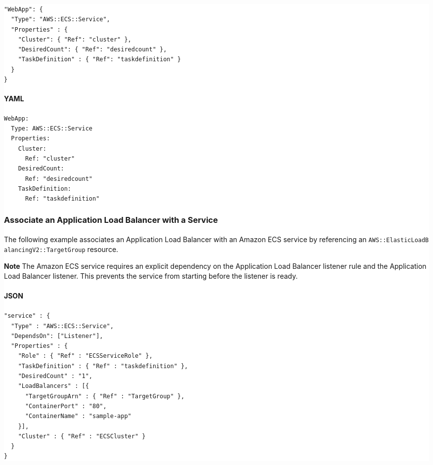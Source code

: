 ```
"WebApp": {
  "Type": "AWS::ECS::Service",
  "Properties" : {
    "Cluster": { "Ref": "cluster" },
    "DesiredCount": { "Ref": "desiredcount" },
    "TaskDefinition" : { "Ref": "taskdefinition" }
  }
}
```

#### YAML<a name="aws-resource-ecs-service--examples--Define_a_Basic_Amazon_ECS_Service--yaml"></a>

```
WebApp:
  Type: AWS::ECS::Service
  Properties:
    Cluster:
      Ref: "cluster"
    DesiredCount:
      Ref: "desiredcount"
    TaskDefinition:
      Ref: "taskdefinition"
```

### Associate an Application Load Balancer with a Service<a name="aws-resource-ecs-service--examples--Associate_an_Application_Load_Balancer_with_a_Service"></a>

The following example associates an Application Load Balancer with an Amazon ECS service by referencing an `AWS::ElasticLoadBalancingV2::TargetGroup` resource\.

**Note**
The Amazon ECS service requires an explicit dependency on the Application Load Balancer listener rule and the Application Load Balancer listener\. This prevents the service from starting before the listener is ready\.

#### JSON<a name="aws-resource-ecs-service--examples--Associate_an_Application_Load_Balancer_with_a_Service--json"></a>

```
"service" : {
  "Type" : "AWS::ECS::Service",
  "DependsOn": ["Listener"],
  "Properties" : {
    "Role" : { "Ref" : "ECSServiceRole" },
    "TaskDefinition" : { "Ref" : "taskdefinition" },
    "DesiredCount" : "1",
    "LoadBalancers" : [{
      "TargetGroupArn" : { "Ref" : "TargetGroup" },
      "ContainerPort" : "80",
      "ContainerName" : "sample-app"
    }],
    "Cluster" : { "Ref" : "ECSCluster" }
  }
}
```
